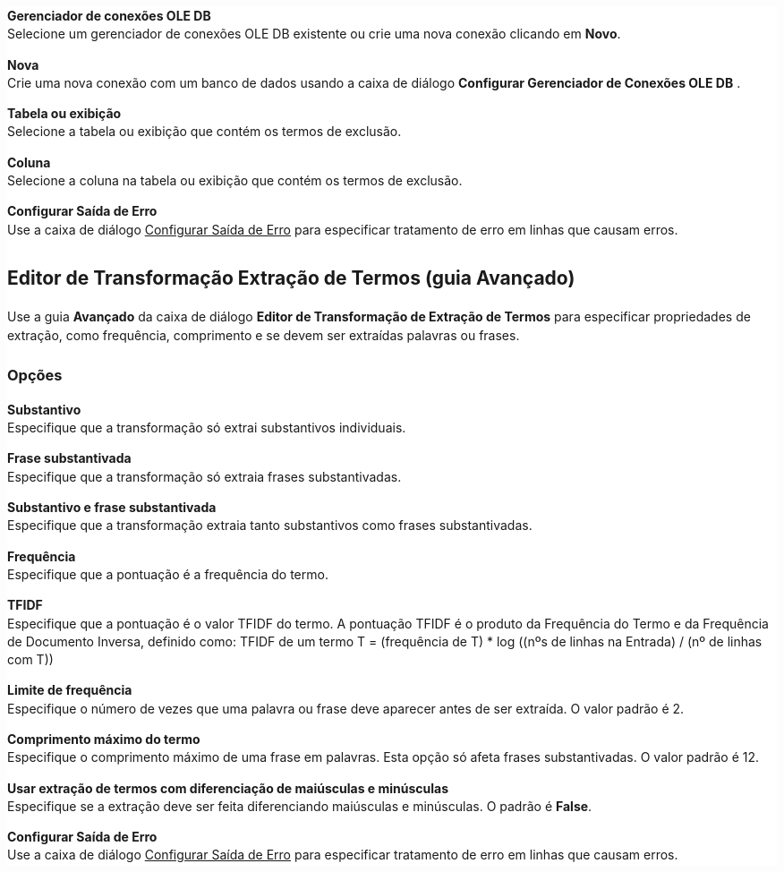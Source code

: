  **Gerenciador de conexões OLE DB**  
 Selecione um gerenciador de conexões OLE DB existente ou crie uma nova conexão clicando em **Novo**.  
  
 **Nova**  
 Crie uma nova conexão com um banco de dados usando a caixa de diálogo **Configurar Gerenciador de Conexões OLE DB** .  
  
 **Tabela ou exibição**  
 Selecione a tabela ou exibição que contém os termos de exclusão.  
  
 **Coluna**  
 Selecione a coluna na tabela ou exibição que contém os termos de exclusão.  
  
 **Configurar Saída de Erro**  
 Use a caixa de diálogo [Configurar Saída de Erro](http://msdn.microsoft.com/library/5f8da390-fab5-44f8-b268-d8fa313ce4b9) para especificar tratamento de erro em linhas que causam erros.  
  
## <a name="term-extraction-transformation-editor-advanced-tab"></a>Editor de Transformação Extração de Termos (guia Avançado)
  Use a guia **Avançado** da caixa de diálogo **Editor de Transformação de Extração de Termos** para especificar propriedades de extração, como frequência, comprimento e se devem ser extraídas palavras ou frases.  
  
### <a name="options"></a>Opções  
 **Substantivo**  
 Especifique que a transformação só extrai substantivos individuais.  
  
 **Frase substantivada**  
 Especifique que a transformação só extraia frases substantivadas.  
  
 **Substantivo e frase substantivada**  
 Especifique que a transformação extraia tanto substantivos como frases substantivadas.  
  
 **Frequência**  
 Especifique que a pontuação é a frequência do termo.  
  
 **TFIDF**  
 Especifique que a pontuação é o valor TFIDF do termo. A pontuação TFIDF é o produto da Frequência do Termo e da Frequência de Documento Inversa, definido como: TFIDF de um termo T = (frequência de T) * log ((nºs de linhas na Entrada) / (nº de linhas com T))  
  
 **Limite de frequência**  
 Especifique o número de vezes que uma palavra ou frase deve aparecer antes de ser extraída. O valor padrão é 2.  
  
 **Comprimento máximo do termo**  
 Especifique o comprimento máximo de uma frase em palavras. Esta opção só afeta frases substantivadas. O valor padrão é 12.  
  
 **Usar extração de termos com diferenciação de maiúsculas e minúsculas**  
 Especifique se a extração deve ser feita diferenciando maiúsculas e minúsculas. O padrão é **False**.  
  
 **Configurar Saída de Erro**  
 Use a caixa de diálogo [Configurar Saída de Erro](http://msdn.microsoft.com/library/5f8da390-fab5-44f8-b268-d8fa313ce4b9) para especificar tratamento de erro em linhas que causam erros.  
  